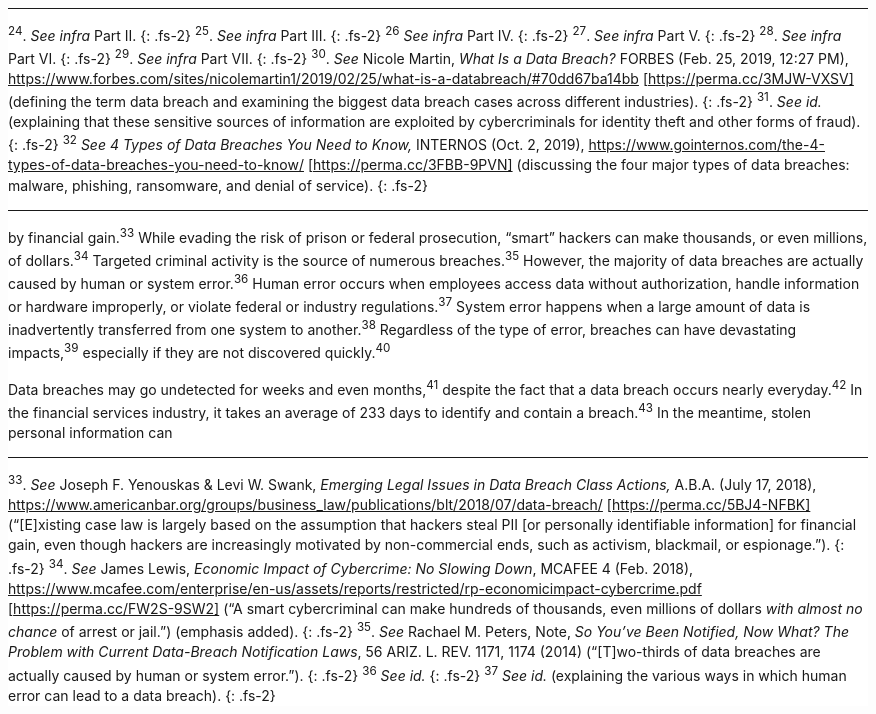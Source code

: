 ***
<sup>24</sup>. *See infra* Part II.
{: .fs-2}
<sup>25</sup>. *See infra* Part III.
{: .fs-2}
<sup>26</sup> *See infra* Part IV.
{: .fs-2}
<sup>27</sup>. *See infra* Part V.
{: .fs-2}
<sup>28</sup>. *See infra* Part VI.
{: .fs-2}
<sup>29</sup>. *See infra* Part VII.
{: .fs-2}
<sup>30</sup>. *See* Nicole Martin, *What Is a Data Breach?* FORBES (Feb. 25, 2019, 12:27 PM), https://www.forbes.com/sites/nicolemartin1/2019/02/25/what-is-a-databreach/#70dd67ba14bb [https://perma.cc/3MJW-VXSV] (defining the term data breach and examining the biggest data breach cases across different industries).
{: .fs-2}
<sup>31</sup>. *See id.* (explaining that these sensitive sources of information are exploited by cybercriminals for identity theft and other forms of fraud).
{: .fs-2}
<sup>32</sup> *See 4 Types of Data Breaches You Need to Know,* INTERNOS (Oct. 2, 2019), https://www.gointernos.com/the-4-types-of-data-breaches-you-need-to-know/ [https://perma.cc/3FBB-9PVN] (discussing the four major types of data breaches: malware, phishing, ransomware, and denial of service). 
{: .fs-2}
***

by financial gain.<sup>33</sup> While evading the risk of prison or federal prosecution, “smart” hackers can make thousands, or even millions, of dollars.<sup>34</sup> Targeted criminal activity is the source of numerous breaches.<sup>35</sup> However, the majority of data breaches are actually caused by human or system error.<sup>36</sup> Human error occurs when employees access data without authorization, handle information or hardware improperly, or violate federal or industry regulations.<sup>37</sup> System error happens when a large amount of data is inadvertently transferred from one system to another.<sup>38</sup> Regardless of the type of error, breaches can have devastating impacts,<sup>39</sup> especially if they are not discovered quickly.<sup>40</sup>

Data breaches may go undetected for weeks and even months,<sup>41</sup> despite the fact that a data breach occurs nearly everyday.<sup>42</sup> In the financial services industry, it takes an average of 233 days to identify and contain a breach.<sup>43</sup> In the meantime, stolen personal information can

***
<sup>33</sup>. *See* Joseph F. Yenouskas & Levi W. Swank, *Emerging Legal Issues in Data Breach Class Actions,* A.B.A. (July 17, 2018), https://www.americanbar.org/groups/business_law/publications/blt/2018/07/data-breach/ [https://perma.cc/5BJ4-NFBK] (“[E]xisting case law is largely based on the assumption that hackers steal PII [or personally identifiable information] for financial gain, even though hackers are increasingly motivated by non-commercial ends, such as activism, blackmail, or espionage.”). 
{: .fs-2}
<sup>34</sup>. *See* James Lewis, *Economic Impact of Cybercrime: No Slowing Down*, MCAFEE 4 (Feb. 2018), https://www.mcafee.com/enterprise/en-us/assets/reports/restricted/rp-economicimpact-cybercrime.pdf [https://perma.cc/FW2S-9SW2] (“A smart cybercriminal can make hundreds of thousands, even millions of dollars *with almost no chance* of arrest or jail.”) (emphasis added). 
{: .fs-2}
<sup>35</sup>. *See* Rachael M. Peters, Note, *So You’ve Been Notified, Now What? The Problem with Current Data-Breach Notification Laws*, 56 ARIZ. L. REV. 1171, 1174 (2014) (“[T]wo-thirds of data breaches are actually caused by human or system error.”). 
{: .fs-2}
<sup>36</sup> *See id.* 
{: .fs-2}
<sup>37</sup> *See id.* (explaining the various ways in which human error can lead to a data breach). 
{: .fs-2}